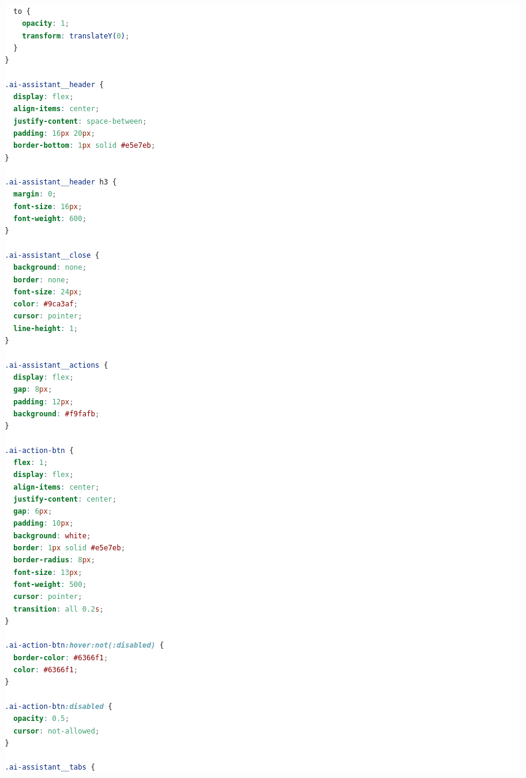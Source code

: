 ```css
  to {
    opacity: 1;
    transform: translateY(0);
  }
}

.ai-assistant__header {
  display: flex;
  align-items: center;
  justify-content: space-between;
  padding: 16px 20px;
  border-bottom: 1px solid #e5e7eb;
}

.ai-assistant__header h3 {
  margin: 0;
  font-size: 16px;
  font-weight: 600;
}

.ai-assistant__close {
  background: none;
  border: none;
  font-size: 24px;
  color: #9ca3af;
  cursor: pointer;
  line-height: 1;
}

.ai-assistant__actions {
  display: flex;
  gap: 8px;
  padding: 12px;
  background: #f9fafb;
}

.ai-action-btn {
  flex: 1;
  display: flex;
  align-items: center;
  justify-content: center;
  gap: 6px;
  padding: 10px;
  background: white;
  border: 1px solid #e5e7eb;
  border-radius: 8px;
  font-size: 13px;
  font-weight: 500;
  cursor: pointer;
  transition: all 0.2s;
}

.ai-action-btn:hover:not(:disabled) {
  border-color: #6366f1;
  color: #6366f1;
}

.ai-action-btn:disabled {
  opacity: 0.5;
  cursor: not-allowed;
}

.ai-assistant__tabs {
```